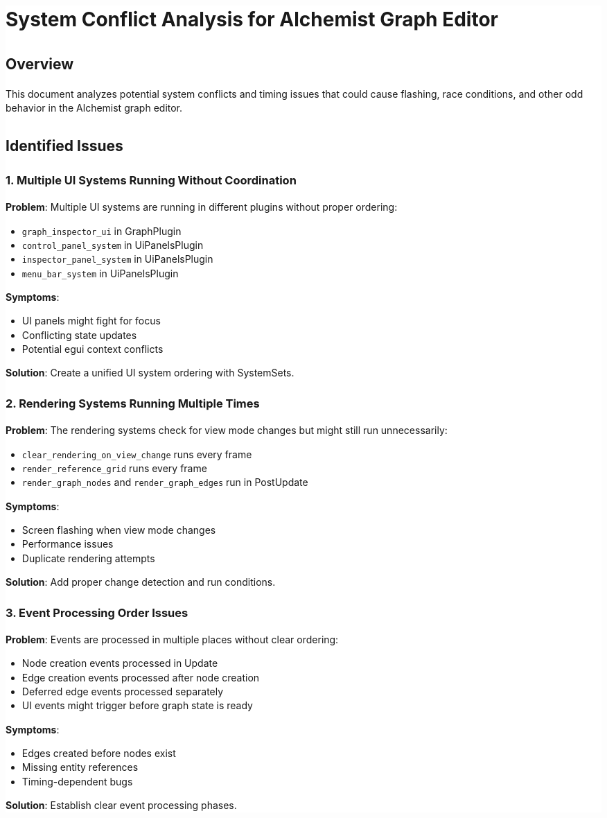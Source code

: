 # System Conflict Analysis for Alchemist Graph Editor

## Overview

This document analyzes potential system conflicts and timing issues that could cause flashing, race conditions, and other odd behavior in the Alchemist graph editor.

## Identified Issues

### 1. Multiple UI Systems Running Without Coordination

**Problem**: Multiple UI systems are running in different plugins without proper ordering:
- `graph_inspector_ui` in GraphPlugin
- `control_panel_system` in UiPanelsPlugin
- `inspector_panel_system` in UiPanelsPlugin
- `menu_bar_system` in UiPanelsPlugin

**Symptoms**:
- UI panels might fight for focus
- Conflicting state updates
- Potential egui context conflicts

**Solution**: Create a unified UI system ordering with SystemSets.

### 2. Rendering Systems Running Multiple Times

**Problem**: The rendering systems check for view mode changes but might still run unnecessarily:
- `clear_rendering_on_view_change` runs every frame
- `render_reference_grid` runs every frame
- `render_graph_nodes` and `render_graph_edges` run in PostUpdate

**Symptoms**:
- Screen flashing when view mode changes
- Performance issues
- Duplicate rendering attempts

**Solution**: Add proper change detection and run conditions.

### 3. Event Processing Order Issues

**Problem**: Events are processed in multiple places without clear ordering:
- Node creation events processed in Update
- Edge creation events processed after node creation
- Deferred edge events processed separately
- UI events might trigger before graph state is ready

**Symptoms**:
- Edges created before nodes exist
- Missing entity references
- Timing-dependent bugs

**Solution**: Establish clear event processing phases.
